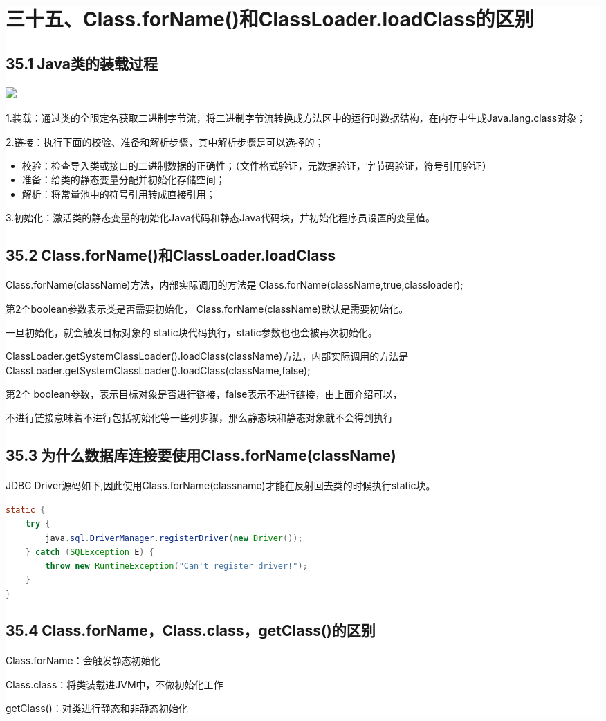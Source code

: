 # 三十五、Class.forName()和ClassLoader.loadClass的区别

## 35.1 Java类的装载过程

![](http://mycsdnblog.work/201919160937-r.png)

1.装载：通过类的全限定名获取二进制字节流，将二进制字节流转换成方法区中的运行时数据结构，在内存中生成Java.lang.class对象； 

2.链接：执行下面的校验、准备和解析步骤，其中解析步骤是可以选择的； 

- 校验：检查导入类或接口的二进制数据的正确性；（文件格式验证，元数据验证，字节码验证，符号引用验证） 
- 准备：给类的静态变量分配并初始化存储空间； 
- 解析：将常量池中的符号引用转成直接引用； 

3.初始化：激活类的静态变量的初始化Java代码和静态Java代码块，并初始化程序员设置的变量值。

## 35.2 **Class.forName()和ClassLoader.loadClass**

Class.forName(className)方法，内部实际调用的方法是  Class.forName(className,true,classloader);

第2个boolean参数表示类是否需要初始化，  Class.forName(className)默认是需要初始化。

一旦初始化，就会触发目标对象的 static块代码执行，static参数也也会被再次初始化。

   

ClassLoader.getSystemClassLoader().loadClass(className)方法，内部实际调用的方法是  ClassLoader.getSystemClassLoader().loadClass(className,false);

第2个 boolean参数，表示目标对象是否进行链接，false表示不进行链接，由上面介绍可以，

不进行链接意味着不进行包括初始化等一些列步骤，那么静态块和静态对象就不会得到执行

## 35.3 为什么数据库连接要使用Class.forName(className)

JDBC  Driver源码如下,因此使用Class.forName(classname)才能在反射回去类的时候执行static块。

```java
static {
    try {
        java.sql.DriverManager.registerDriver(new Driver());
    } catch (SQLException E) {
        throw new RuntimeException("Can't register driver!");
    }
}
```

## 35.4 Class.forName，Class.class，getClass()的区别

Class.forName：会触发静态初始化

Class.class：将类装载进JVM中，不做初始化工作

getClass()：对类进行静态和非静态初始化
